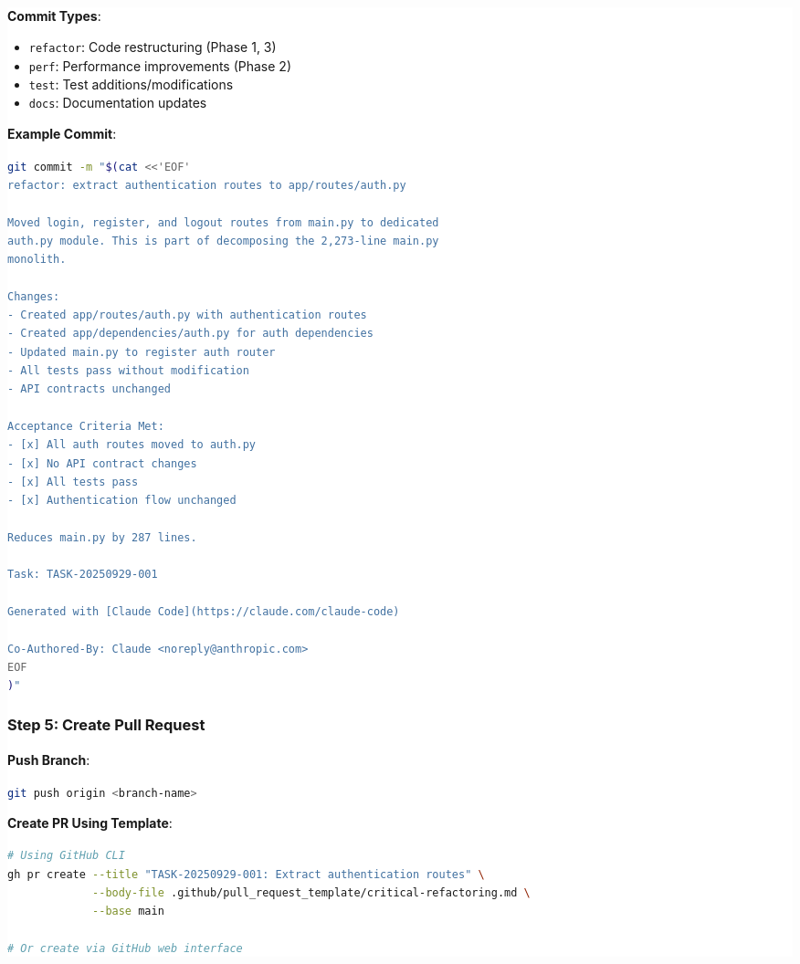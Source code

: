 **Commit Types**:
- `refactor`: Code restructuring (Phase 1, 3)
- `perf`: Performance improvements (Phase 2)
- `test`: Test additions/modifications
- `docs`: Documentation updates

**Example Commit**:
```bash
git commit -m "$(cat <<'EOF'
refactor: extract authentication routes to app/routes/auth.py

Moved login, register, and logout routes from main.py to dedicated
auth.py module. This is part of decomposing the 2,273-line main.py
monolith.

Changes:
- Created app/routes/auth.py with authentication routes
- Created app/dependencies/auth.py for auth dependencies
- Updated main.py to register auth router
- All tests pass without modification
- API contracts unchanged

Acceptance Criteria Met:
- [x] All auth routes moved to auth.py
- [x] No API contract changes
- [x] All tests pass
- [x] Authentication flow unchanged

Reduces main.py by 287 lines.

Task: TASK-20250929-001

Generated with [Claude Code](https://claude.com/claude-code)

Co-Authored-By: Claude <noreply@anthropic.com>
EOF
)"
```

### Step 5: Create Pull Request

**Push Branch**:
```bash
git push origin <branch-name>
```

**Create PR Using Template**:
```bash
# Using GitHub CLI
gh pr create --title "TASK-20250929-001: Extract authentication routes" \
             --body-file .github/pull_request_template/critical-refactoring.md \
             --base main

# Or create via GitHub web interface
```
